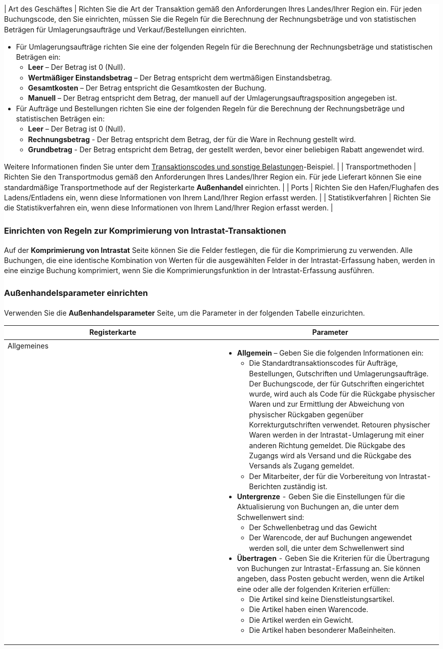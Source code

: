 | Art des Geschäftes | Richten Sie die Art der Transaktion gemäß den Anforderungen Ihres Landes/Ihrer Region ein. Für jeden Buchungscode, den Sie einrichten, müssen Sie die Regeln für die Berechnung der Rechnungsbeträge und von statistischen Beträgen für Umlagerungsaufträge und Verkauf/Bestellungen einrichten.<ul><li>Für Umlagerungsaufträge richten Sie eine der folgenden Regeln für die Berechnung der Rechnungsbeträge und statistischen Beträgen ein:<ul><li>**Leer** – Der Betrag ist 0 (Null).</li><li>**Wertmäßiger Einstandsbetrag** – Der Betrag entspricht dem wertmäßigen Einstandsbetrag.</li><li>**Gesamtkosten** – Der Betrag entspricht die Gesamtkosten der Buchung.</li><li>**Manuell** – Der Betrag entspricht dem Betrag, der manuell auf der Umlagerungsauftragsposition angegeben ist.</li></ul></li><li>Für Aufträge und Bestellungen richten Sie eine der folgenden Regeln für die Berechnung der Rechnungsbeträge und statistischen Beträgen ein:<ul><li>**Leer** – Der Betrag ist 0 (Null).</li><li>**Rechnungsbetrag** - Der Betrag entspricht dem Betrag, der für die Ware in Rechnung gestellt wird.</li><li>**Grundbetrag** - Der Betrag entspricht dem Betrag, der gestellt werden, bevor einer beliebigen Rabatt angewendet wird.</li></ul></ul>Weitere Informationen finden Sie unter dem [Transaktionscodes und sonstige Belastungen](#transaction-codes-and-miscellaneous-charges)-Beispiel. |
| Transportmethoden | Richten Sie den Transportmodus gemäß den Anforderungen Ihres Landes/Ihrer Region ein. Für jede Lieferart können Sie eine standardmäßige Transportmethode auf der Registerkarte **Außenhandel** einrichten. |
| Ports | Richten Sie den Hafen/Flughafen des Ladens/Entladens ein, wenn diese Informationen von Ihrem Land/Ihrer Region erfasst werden. |
| Statistikverfahren | Richten Sie die Statistikverfahren ein, wenn diese Informationen von Ihrem Land/Ihrer Region erfasst werden. |



### <a name="set-up-rules-for-compressing-intrastat-transactions"></a>Einrichten von Regeln zur Komprimierung von Intrastat-Transaktionen

Auf der **Komprimierung von Intrastat** Seite können Sie die Felder festlegen, die für die Komprimierung zu verwenden. Alle Buchungen, die eine identische Kombination von Werten für die ausgewählten Felder in der Intrastat-Erfassung haben, werden in eine einzige Buchung komprimiert, wenn Sie die Komprimierungsfunktion in der Intrastat-Erfassung ausführen.

### <a name="set-up-foreign-trade-parameters"></a>Außenhandelsparameter einrichten

Verwenden Sie die **Außenhandelsparameter** Seite, um die Parameter in der folgenden Tabelle einzurichten.

<table>
<colgroup>
<col width="50%" />
<col width="50%" />
</colgroup>
<thead>
<tr class="header">
<th>Registerkarte</th>
<th>Parameter</th>
</tr>
</thead>
<tbody>
<tr class="odd">
<td>Allgemeines</td>
<td><ul>
<li><strong>Allgemein</strong> – Geben Sie die folgenden Informationen ein:
<ul>
<li>Die Standardtransaktionscodes für Aufträge, Bestellungen, Gutschriften und Umlagerungsaufträge. Der Buchungscode, der für Gutschriften eingerichtet wurde, wird auch als Code für die Rückgabe physischer Waren und zur Ermittlung der Abweichung von physischer Rückgaben gegenüber Korrekturgutschriften verwendet. Retouren physischer Waren werden in der Intrastat-Umlagerung mit einer anderen Richtung gemeldet. Die Rückgabe des Zugangs wird als Versand und die Rückgabe des Versands als Zugang gemeldet.</li>
<li>Der Mitarbeiter, der für die Vorbereitung von Intrastat-Berichten zuständig ist.</li>
</ul></li>
<li><strong>Untergrenze</strong> - Geben Sie die Einstellungen für die Aktualisierung von Buchungen an, die unter dem Schwellenwert sind:
<ul>
<li>Der Schwellenbetrag und das Gewicht</li>
<li>Der Warencode, der auf Buchungen angewendet werden soll, die unter dem Schwellenwert sind</li>
</ul></li>
<li><strong>Übertragen</strong> - Geben Sie die Kriterien für die Übertragung von Buchungen zur Intrastat-Erfassung an. Sie können angeben, dass Posten gebucht werden, wenn die Artikel eine oder alle der folgenden Kriterien erfüllen:
<ul>
<li>Die Artikel sind keine Dienstleistungsartikel.</li>
<li>Die Artikel haben einen Warencode.</li>
<li>Die Artikel werden ein Gewicht.</li>
<li>Die Artikel haben besonderer Maßeinheiten.</li>
</ul></li>